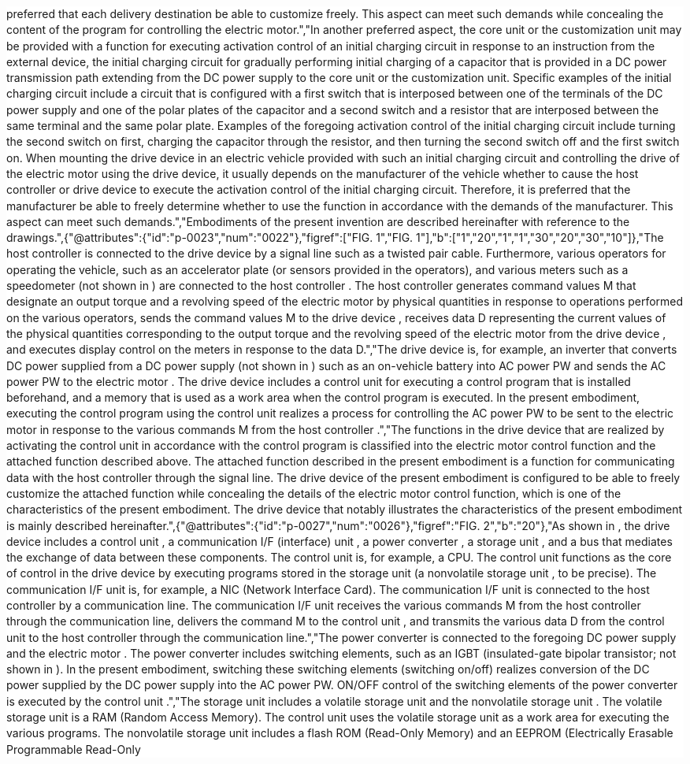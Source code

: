 preferred that each delivery destination be able to customize freely. This aspect can meet such demands while concealing the content of the program for controlling the electric motor.","In another preferred aspect, the core unit or the customization unit may be provided with a function for executing activation control of an initial charging circuit in response to an instruction from the external device, the initial charging circuit for gradually performing initial charging of a capacitor that is provided in a DC power transmission path extending from the DC power supply to the core unit or the customization unit. Specific examples of the initial charging circuit include a circuit that is configured with a first switch that is interposed between one of the terminals of the DC power supply and one of the polar plates of the capacitor and a second switch and a resistor that are interposed between the same terminal and the same polar plate. Examples of the foregoing activation control of the initial charging circuit include turning the second switch on first, charging the capacitor through the resistor, and then turning the second switch off and the first switch on. When mounting the drive device in an electric vehicle provided with such an initial charging circuit and controlling the drive of the electric motor using the drive device, it usually depends on the manufacturer of the vehicle whether to cause the host controller or drive device to execute the activation control of the initial charging circuit. Therefore, it is preferred that the manufacturer be able to freely determine whether to use the function in accordance with the demands of the manufacturer. This aspect can meet such demands.","Embodiments of the present invention are described hereinafter with reference to the drawings.",{"@attributes":{"id":"p-0023","num":"0022"},"figref":["FIG. 1","FIG. 1"],"b":["1","20","1","1","30","20","30","10"]},"The host controller  is connected to the drive device  by a signal line such as a twisted pair cable. Furthermore, various operators for operating the vehicle, such as an accelerator plate (or sensors provided in the operators), and various meters such as a speedometer (not shown in ) are connected to the host controller . The host controller  generates command values M that designate an output torque and a revolving speed of the electric motor  by physical quantities in response to operations performed on the various operators, sends the command values M to the drive device , receives data D representing the current values of the physical quantities corresponding to the output torque and the revolving speed of the electric motor  from the drive device , and executes display control on the meters in response to the data D.","The drive device  is, for example, an inverter that converts DC power supplied from a DC power supply (not shown in ) such as an on-vehicle battery into AC power PW and sends the AC power PW to the electric motor . The drive device  includes a control unit for executing a control program that is installed beforehand, and a memory that is used as a work area when the control program is executed. In the present embodiment, executing the control program using the control unit realizes a process for controlling the AC power PW to be sent to the electric motor  in response to the various commands M from the host controller .","The functions in the drive device  that are realized by activating the control unit in accordance with the control program is classified into the electric motor control function and the attached function described above. The attached function described in the present embodiment is a function for communicating data with the host controller  through the signal line. The drive device  of the present embodiment is configured to be able to freely customize the attached function while concealing the details of the electric motor control function, which is one of the characteristics of the present embodiment. The drive device  that notably illustrates the characteristics of the present embodiment is mainly described hereinafter.",{"@attributes":{"id":"p-0027","num":"0026"},"figref":"FIG. 2","b":"20"},"As shown in , the drive device  includes a control unit , a communication I\/F (interface) unit , a power converter , a storage unit , and a bus  that mediates the exchange of data between these components. The control unit  is, for example, a CPU. The control unit  functions as the core of control in the drive device  by executing programs stored in the storage unit  (a nonvolatile storage unit , to be precise). The communication I\/F unit  is, for example, a NIC (Network Interface Card). The communication I\/F unit  is connected to the host controller  by a communication line. The communication I\/F unit  receives the various commands M from the host controller  through the communication line, delivers the command M to the control unit , and transmits the various data D from the control unit  to the host controller  through the communication line.","The power converter  is connected to the foregoing DC power supply and the electric motor . The power converter  includes switching elements, such as an IGBT (insulated-gate bipolar transistor; not shown in ). In the present embodiment, switching these switching elements (switching on\/off) realizes conversion of the DC power supplied by the DC power supply into the AC power PW. ON\/OFF control of the switching elements of the power converter  is executed by the control unit .","The storage unit  includes a volatile storage unit  and the nonvolatile storage unit . The volatile storage unit  is a RAM (Random Access Memory). The control unit  uses the volatile storage unit  as a work area for executing the various programs. The nonvolatile storage unit  includes a flash ROM (Read-Only Memory) and an EEPROM (Electrically Erasable Programmable Read-Only